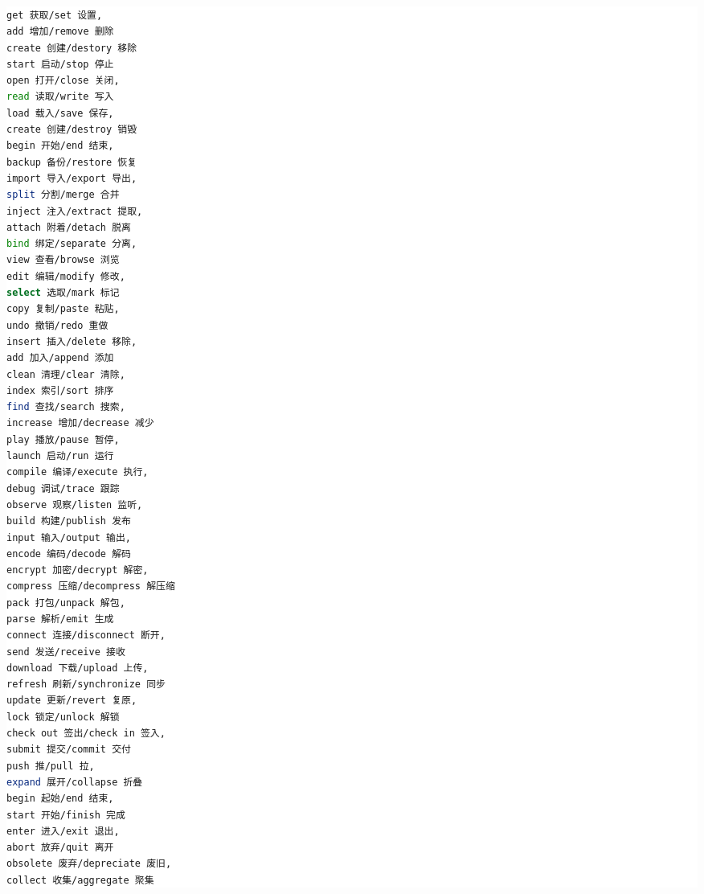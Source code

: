 ```bash
get 获取/set 设置,
add 增加/remove 删除
create 创建/destory 移除
start 启动/stop 停止
open 打开/close 关闭,
read 读取/write 写入
load 载入/save 保存,
create 创建/destroy 销毁
begin 开始/end 结束,
backup 备份/restore 恢复
import 导入/export 导出,
split 分割/merge 合并
inject 注入/extract 提取,
attach 附着/detach 脱离
bind 绑定/separate 分离,
view 查看/browse 浏览
edit 编辑/modify 修改,
select 选取/mark 标记
copy 复制/paste 粘贴,
undo 撤销/redo 重做
insert 插入/delete 移除,
add 加入/append 添加
clean 清理/clear 清除,
index 索引/sort 排序
find 查找/search 搜索,
increase 增加/decrease 减少
play 播放/pause 暂停,
launch 启动/run 运行
compile 编译/execute 执行,
debug 调试/trace 跟踪
observe 观察/listen 监听,
build 构建/publish 发布
input 输入/output 输出,
encode 编码/decode 解码
encrypt 加密/decrypt 解密,
compress 压缩/decompress 解压缩
pack 打包/unpack 解包,
parse 解析/emit 生成
connect 连接/disconnect 断开,
send 发送/receive 接收
download 下载/upload 上传,
refresh 刷新/synchronize 同步
update 更新/revert 复原,
lock 锁定/unlock 解锁
check out 签出/check in 签入,
submit 提交/commit 交付
push 推/pull 拉,
expand 展开/collapse 折叠
begin 起始/end 结束,
start 开始/finish 完成
enter 进入/exit 退出,
abort 放弃/quit 离开
obsolete 废弃/depreciate 废旧,
collect 收集/aggregate 聚集

```
